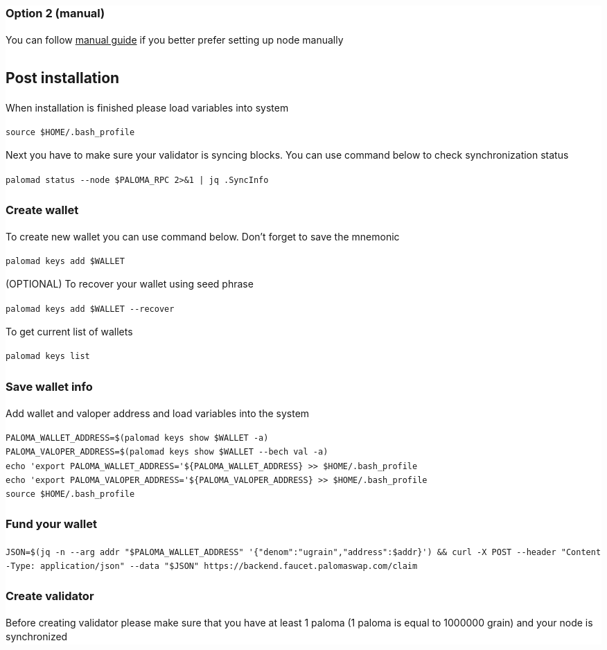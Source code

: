 ### Option 2 (manual)
You can follow [manual guide](https://github.com/kj89/testnet_manuals/blob/main/paloma/manual_install.md) if you better prefer setting up node manually

## Post installation

When installation is finished please load variables into system
```
source $HOME/.bash_profile
```

Next you have to make sure your validator is syncing blocks. You can use command below to check synchronization status
```
palomad status --node $PALOMA_RPC 2>&1 | jq .SyncInfo
```

### Create wallet
To create new wallet you can use command below. Don’t forget to save the mnemonic
```
palomad keys add $WALLET
```

(OPTIONAL) To recover your wallet using seed phrase
```
palomad keys add $WALLET --recover
```

To get current list of wallets
```
palomad keys list
```

### Save wallet info
Add wallet and valoper address and load variables into the system
```
PALOMA_WALLET_ADDRESS=$(palomad keys show $WALLET -a)
PALOMA_VALOPER_ADDRESS=$(palomad keys show $WALLET --bech val -a)
echo 'export PALOMA_WALLET_ADDRESS='${PALOMA_WALLET_ADDRESS} >> $HOME/.bash_profile
echo 'export PALOMA_VALOPER_ADDRESS='${PALOMA_VALOPER_ADDRESS} >> $HOME/.bash_profile
source $HOME/.bash_profile
```

### Fund your wallet
```
JSON=$(jq -n --arg addr "$PALOMA_WALLET_ADDRESS" '{"denom":"ugrain","address":$addr}') && curl -X POST --header "Content-Type: application/json" --data "$JSON" https://backend.faucet.palomaswap.com/claim
```

### Create validator
Before creating validator please make sure that you have at least 1 paloma (1 paloma is equal to 1000000 grain) and your node is synchronized

